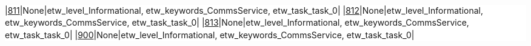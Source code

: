 |[811](events/event-811.md)|None|etw_level_Informational, etw_keywords_CommsService, etw_task_task_0|
|[812](events/event-812.md)|None|etw_level_Informational, etw_keywords_CommsService, etw_task_task_0|
|[813](events/event-813.md)|None|etw_level_Informational, etw_keywords_CommsService, etw_task_task_0|
|[900](events/event-900.md)|None|etw_level_Informational, etw_keywords_CommsService, etw_task_task_0|
